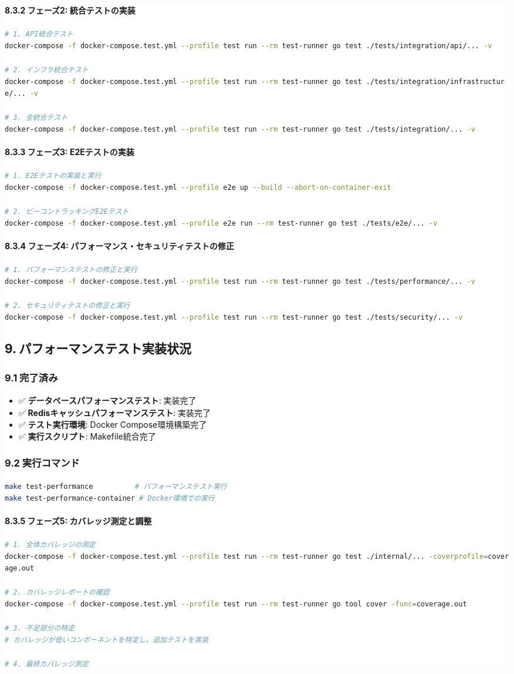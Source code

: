 #### 8.3.2 フェーズ2: 統合テストの実装
```bash
# 1. API統合テスト
docker-compose -f docker-compose.test.yml --profile test run --rm test-runner go test ./tests/integration/api/... -v

# 2. インフラ統合テスト
docker-compose -f docker-compose.test.yml --profile test run --rm test-runner go test ./tests/integration/infrastructure/... -v

# 3. 全統合テスト
docker-compose -f docker-compose.test.yml --profile test run --rm test-runner go test ./tests/integration/... -v
```

#### 8.3.3 フェーズ3: E2Eテストの実装
```bash
# 1. E2Eテストの実装と実行
docker-compose -f docker-compose.test.yml --profile e2e up --build --abort-on-container-exit

# 2. ビーコントラッキングE2Eテスト
docker-compose -f docker-compose.test.yml --profile e2e run --rm test-runner go test ./tests/e2e/... -v
```

#### 8.3.4 フェーズ4: パフォーマンス・セキュリティテストの修正
```bash
# 1. パフォーマンステストの修正と実行
docker-compose -f docker-compose.test.yml --profile test run --rm test-runner go test ./tests/performance/... -v

# 2. セキュリティテストの修正と実行
docker-compose -f docker-compose.test.yml --profile test run --rm test-runner go test ./tests/security/... -v
```

## 9. パフォーマンステスト実装状況

### 9.1 完了済み
- ✅ **データベースパフォーマンステスト**: 実装完了
- ✅ **Redisキャッシュパフォーマンステスト**: 実装完了
- ✅ **テスト実行環境**: Docker Compose環境構築完了
- ✅ **実行スクリプト**: Makefile統合完了

### 9.2 実行コマンド
```bash
make test-performance          # パフォーマンステスト実行
make test-performance-container # Docker環境での実行
```

#### 8.3.5 フェーズ5: カバレッジ測定と調整
```bash
# 1. 全体カバレッジの測定
docker-compose -f docker-compose.test.yml --profile test run --rm test-runner go test ./internal/... -coverprofile=coverage.out

# 2. カバレッジレポートの確認
docker-compose -f docker-compose.test.yml --profile test run --rm test-runner go tool cover -func=coverage.out

# 3. 不足部分の特定
# カバレッジが低いコンポーネントを特定し、追加テストを実装

# 4. 最終カバレッジ測定
```